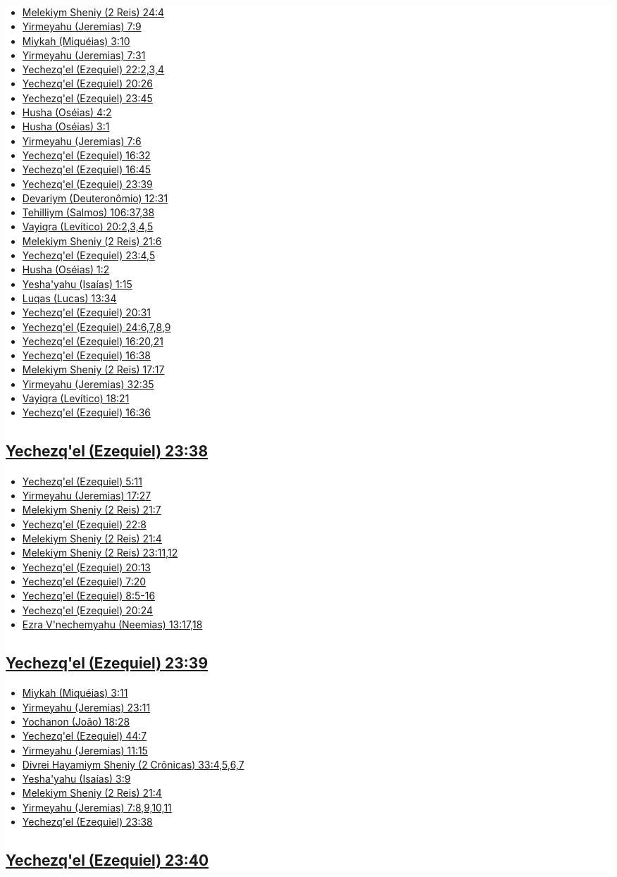 - [Melekiym Sheniy (2 Reis) 24:4](https://bible.ozzuu.com/pt_yah/2Ki/24#4)
- [Yirmeyahu (Jeremias) 7:9](https://bible.ozzuu.com/pt_yah/Jer/7#9)
- [Miykah (Miquéias) 3:10](https://bible.ozzuu.com/pt_yah/Mic/3#10)
- [Yirmeyahu (Jeremias) 7:31](https://bible.ozzuu.com/pt_yah/Jer/7#31)
- [Yechezq'el (Ezequiel) 22:2,3,4](https://bible.ozzuu.com/pt_yah/Eze/22#2)
- [Yechezq'el (Ezequiel) 20:26](https://bible.ozzuu.com/pt_yah/Eze/20#26)
- [Yechezq'el (Ezequiel) 23:45](https://bible.ozzuu.com/pt_yah/Eze/23#45)
- [Husha (Oséias) 4:2](https://bible.ozzuu.com/pt_yah/Hos/4#2)
- [Husha (Oséias) 3:1](https://bible.ozzuu.com/pt_yah/Hos/3#1)
- [Yirmeyahu (Jeremias) 7:6](https://bible.ozzuu.com/pt_yah/Jer/7#6)
- [Yechezq'el (Ezequiel) 16:32](https://bible.ozzuu.com/pt_yah/Eze/16#32)
- [Yechezq'el (Ezequiel) 16:45](https://bible.ozzuu.com/pt_yah/Eze/16#45)
- [Yechezq'el (Ezequiel) 23:39](https://bible.ozzuu.com/pt_yah/Eze/23#39)
- [Devariym (Deuteronômio) 12:31](https://bible.ozzuu.com/pt_yah/Deu/12#31)
- [Tehilliym (Salmos) 106:37,38](https://bible.ozzuu.com/pt_yah/Psa/106#37)
- [Vayiqra (Levítico) 20:2,3,4,5](https://bible.ozzuu.com/pt_yah/Lev/20#2)
- [Melekiym Sheniy (2 Reis) 21:6](https://bible.ozzuu.com/pt_yah/2Ki/21#6)
- [Yechezq'el (Ezequiel) 23:4,5](https://bible.ozzuu.com/pt_yah/Eze/23#4)
- [Husha (Oséias) 1:2](https://bible.ozzuu.com/pt_yah/Hos/1#2)
- [Yesha'yahu (Isaías) 1:15](https://bible.ozzuu.com/pt_yah/Isa/1#15)
- [Luqas (Lucas) 13:34](https://bible.ozzuu.com/pt_yah/Luk/13#34)
- [Yechezq'el (Ezequiel) 20:31](https://bible.ozzuu.com/pt_yah/Eze/20#31)
- [Yechezq'el (Ezequiel) 24:6,7,8,9](https://bible.ozzuu.com/pt_yah/Eze/24#6)
- [Yechezq'el (Ezequiel) 16:20,21](https://bible.ozzuu.com/pt_yah/Eze/16#20)
- [Yechezq'el (Ezequiel) 16:38](https://bible.ozzuu.com/pt_yah/Eze/16#38)
- [Melekiym Sheniy (2 Reis) 17:17](https://bible.ozzuu.com/pt_yah/2Ki/17#17)
- [Yirmeyahu (Jeremias) 32:35](https://bible.ozzuu.com/pt_yah/Jer/32#35)
- [Vayiqra (Levítico) 18:21](https://bible.ozzuu.com/pt_yah/Lev/18#21)
- [Yechezq'el (Ezequiel) 16:36](https://bible.ozzuu.com/pt_yah/Eze/16#36)
<h2 id="38"><a href="https://bible.ozzuu.com/pt_yah/Eze/23#38" target="_blank">Yechezq'el (Ezequiel) 23:38</a></h2>

- [Yechezq'el (Ezequiel) 5:11](https://bible.ozzuu.com/pt_yah/Eze/5#11)
- [Yirmeyahu (Jeremias) 17:27](https://bible.ozzuu.com/pt_yah/Jer/17#27)
- [Melekiym Sheniy (2 Reis) 21:7](https://bible.ozzuu.com/pt_yah/2Ki/21#7)
- [Yechezq'el (Ezequiel) 22:8](https://bible.ozzuu.com/pt_yah/Eze/22#8)
- [Melekiym Sheniy (2 Reis) 21:4](https://bible.ozzuu.com/pt_yah/2Ki/21#4)
- [Melekiym Sheniy (2 Reis) 23:11,12](https://bible.ozzuu.com/pt_yah/2Ki/23#11)
- [Yechezq'el (Ezequiel) 20:13](https://bible.ozzuu.com/pt_yah/Eze/20#13)
- [Yechezq'el (Ezequiel) 7:20](https://bible.ozzuu.com/pt_yah/Eze/7#20)
- [Yechezq'el (Ezequiel) 8:5-16](https://bible.ozzuu.com/pt_yah/Eze/8#5)
- [Yechezq'el (Ezequiel) 20:24](https://bible.ozzuu.com/pt_yah/Eze/20#24)
- [Ezra V'nechemyahu (Neemias) 13:17,18](https://bible.ozzuu.com/pt_yah/Neh/13#17)
<h2 id="39"><a href="https://bible.ozzuu.com/pt_yah/Eze/23#39" target="_blank">Yechezq'el (Ezequiel) 23:39</a></h2>

- [Miykah (Miquéias) 3:11](https://bible.ozzuu.com/pt_yah/Mic/3#11)
- [Yirmeyahu (Jeremias) 23:11](https://bible.ozzuu.com/pt_yah/Jer/23#11)
- [Yochanon (João) 18:28](https://bible.ozzuu.com/pt_yah/Joh/18#28)
- [Yechezq'el (Ezequiel) 44:7](https://bible.ozzuu.com/pt_yah/Eze/44#7)
- [Yirmeyahu (Jeremias) 11:15](https://bible.ozzuu.com/pt_yah/Jer/11#15)
- [Divrei Hayamiym Sheniy (2 Crônicas) 33:4,5,6,7](https://bible.ozzuu.com/pt_yah/2Ch/33#4)
- [Yesha'yahu (Isaías) 3:9](https://bible.ozzuu.com/pt_yah/Isa/3#9)
- [Melekiym Sheniy (2 Reis) 21:4](https://bible.ozzuu.com/pt_yah/2Ki/21#4)
- [Yirmeyahu (Jeremias) 7:8,9,10,11](https://bible.ozzuu.com/pt_yah/Jer/7#8)
- [Yechezq'el (Ezequiel) 23:38](https://bible.ozzuu.com/pt_yah/Eze/23#38)
<h2 id="40"><a href="https://bible.ozzuu.com/pt_yah/Eze/23#40" target="_blank">Yechezq'el (Ezequiel) 23:40</a></h2>
